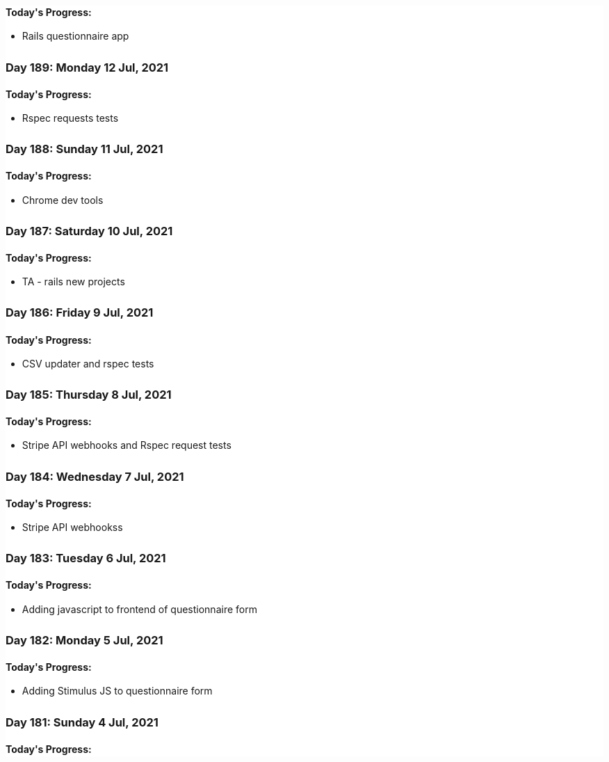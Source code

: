 **Today's Progress:**

- Rails questionnaire app

### Day 189: Monday 12 Jul, 2021

**Today's Progress:**

- Rspec requests tests

### Day 188: Sunday 11 Jul, 2021

**Today's Progress:**

- Chrome dev tools

### Day 187: Saturday 10 Jul, 2021

**Today's Progress:**

- TA - rails new projects

### Day 186: Friday 9 Jul, 2021

**Today's Progress:**

- CSV updater and rspec tests

### Day 185: Thursday 8 Jul, 2021

**Today's Progress:**

- Stripe API webhooks and Rspec request tests

### Day 184: Wednesday 7 Jul, 2021

**Today's Progress:**

- Stripe API webhookss

### Day 183: Tuesday 6 Jul, 2021

**Today's Progress:**

- Adding javascript to frontend of questionnaire form


### Day 182: Monday 5 Jul, 2021

**Today's Progress:**

- Adding Stimulus JS to questionnaire form


### Day 181: Sunday 4 Jul, 2021

**Today's Progress:**
